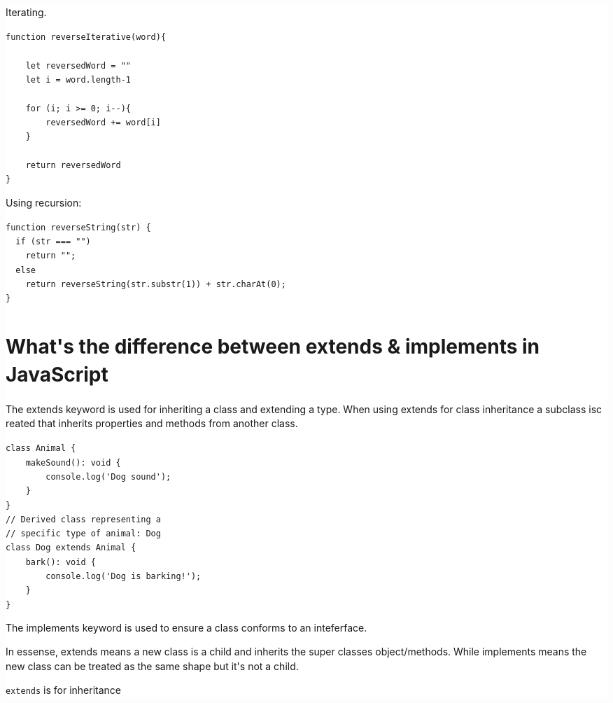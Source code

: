 Iterating.

```
function reverseIterative(word){

    let reversedWord = ""
    let i = word.length-1

    for (i; i >= 0; i--){
        reversedWord += word[i]
    }

    return reversedWord
}
```

Using recursion:

```
function reverseString(str) {
  if (str === "")
    return "";
  else
    return reverseString(str.substr(1)) + str.charAt(0);
}
```

# What's the difference between extends & implements in JavaScript

The extends keyword is used for inheriting a class and extending a type. When using extends
for class inheritance a subclass isc reated that inherits properties and methods from another class.

```
class Animal {
    makeSound(): void {
        console.log('Dog sound');
    }
}
// Derived class representing a
// specific type of animal: Dog
class Dog extends Animal {
    bark(): void {
        console.log('Dog is barking!');
    }
}
```

The implements keyword is used to ensure a class conforms to an inteferface.

In essense, extends means a new class is a child and inherits the super classes object/methods. While implements means the new class can be treated as the same shape but it's not a child.

`extends` is for inheritance
